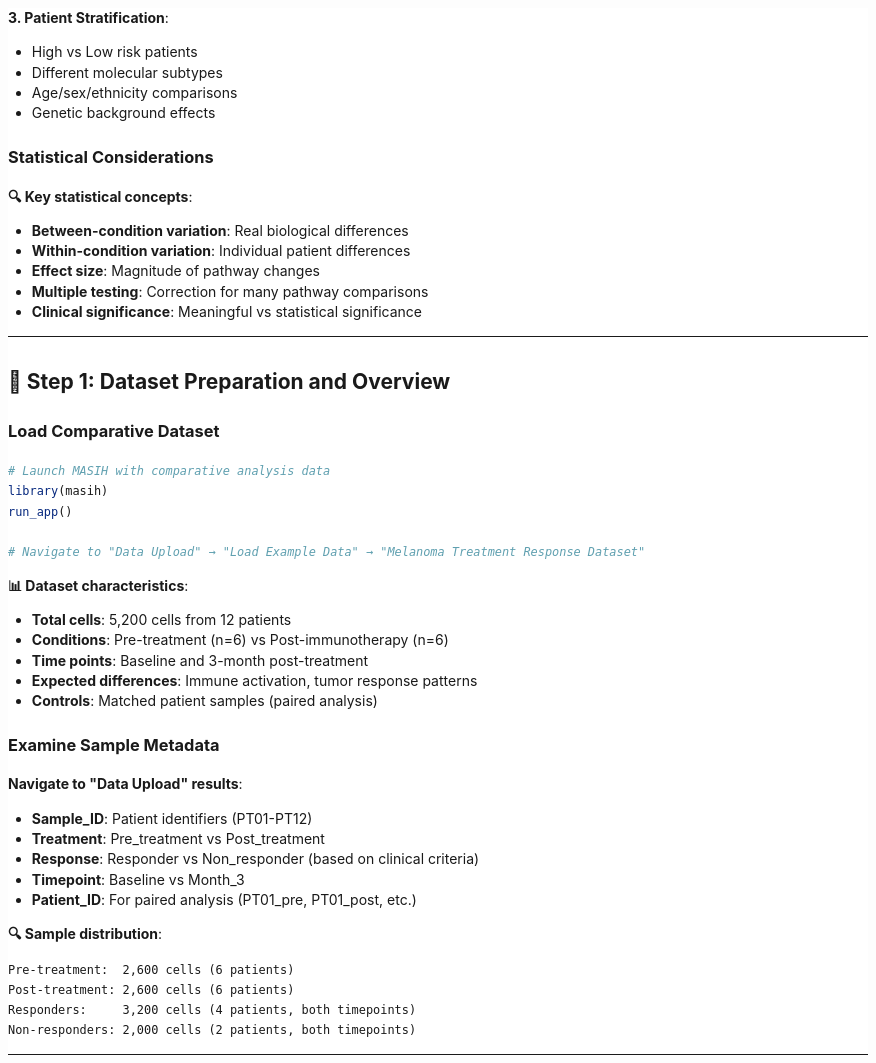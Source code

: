 **3. Patient Stratification**:
- High vs Low risk patients
- Different molecular subtypes
- Age/sex/ethnicity comparisons
- Genetic background effects

### Statistical Considerations

**🔍 Key statistical concepts**:
- **Between-condition variation**: Real biological differences
- **Within-condition variation**: Individual patient differences
- **Effect size**: Magnitude of pathway changes
- **Multiple testing**: Correction for many pathway comparisons
- **Clinical significance**: Meaningful vs statistical significance

---

## 🚀 Step 1: Dataset Preparation and Overview

### Load Comparative Dataset

```r
# Launch MASIH with comparative analysis data
library(masih)
run_app()

# Navigate to "Data Upload" → "Load Example Data" → "Melanoma Treatment Response Dataset"
```

**📊 Dataset characteristics**:
- **Total cells**: 5,200 cells from 12 patients
- **Conditions**: Pre-treatment (n=6) vs Post-immunotherapy (n=6)
- **Time points**: Baseline and 3-month post-treatment
- **Expected differences**: Immune activation, tumor response patterns
- **Controls**: Matched patient samples (paired analysis)

### Examine Sample Metadata

**Navigate to "Data Upload" results**:
- **Sample_ID**: Patient identifiers (PT01-PT12)
- **Treatment**: Pre_treatment vs Post_treatment
- **Response**: Responder vs Non_responder (based on clinical criteria)
- **Timepoint**: Baseline vs Month_3
- **Patient_ID**: For paired analysis (PT01_pre, PT01_post, etc.)

**🔍 Sample distribution**:
```
Pre-treatment:  2,600 cells (6 patients)
Post-treatment: 2,600 cells (6 patients)
Responders:     3,200 cells (4 patients, both timepoints)
Non-responders: 2,000 cells (2 patients, both timepoints)
```

---